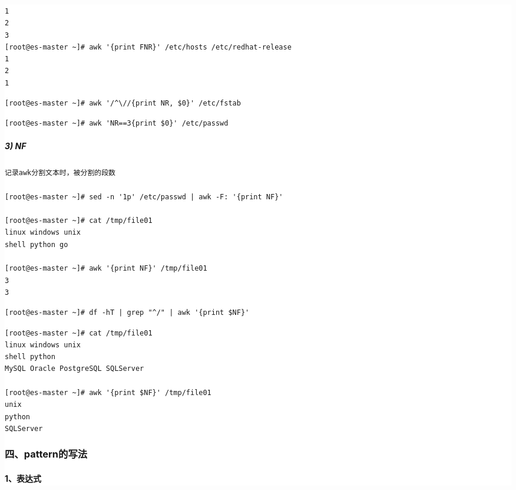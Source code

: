 ```
1
2
3
[root@es-master ~]# awk '{print FNR}' /etc/hosts /etc/redhat-release 
1
2
1
```

```
[root@es-master ~]# awk '/^\//{print NR, $0}' /etc/fstab
```

```
[root@es-master ~]# awk 'NR==3{print $0}' /etc/passwd
```



##### 3) NF

```
记录awk分割文本时，被分割的段数 

[root@es-master ~]# sed -n '1p' /etc/passwd | awk -F: '{print NF}'

[root@es-master ~]# cat /tmp/file01 
linux windows unix
shell python go

[root@es-master ~]# awk '{print NF}' /tmp/file01
3
3
```

```
[root@es-master ~]# df -hT | grep "^/" | awk '{print $NF}'
```

```
[root@es-master ~]# cat /tmp/file01
linux windows unix
shell python 
MySQL Oracle PostgreSQL SQLServer

[root@es-master ~]# awk '{print $NF}' /tmp/file01
unix
python
SQLServer
```



### 四、pattern的写法

#### 1、表达式
